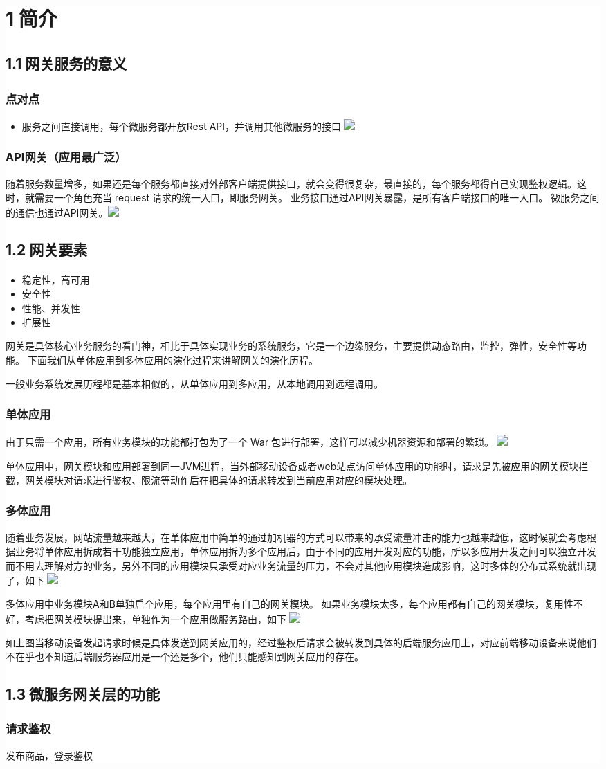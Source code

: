 # 1 简介
## 1.1  网关服务的意义
### 点对点
- 服务之间直接调用，每个微服务都开放Rest API，并调用其他微服务的接口
![](https://img-blog.csdnimg.cn/20200726184615994.png?x-oss-process=image/watermark,type_ZmFuZ3poZW5naGVpdGk,shadow_10,text_aHR0cHM6Ly9ibG9nLmNzZG4ubmV0L3FxXzMzNTg5NTEw,size_1,color_FFFFFF,t_70)

 
### API网关（应用最广泛）
随着服务数量增多，如果还是每个服务都直接对外部客户端提供接口，就会变得很复杂，最直接的，每个服务都得自己实现鉴权逻辑。这时，就需要一个角色充当 request 请求的统一入口，即服务网关。
业务接口通过API网关暴露，是所有客户端接口的唯一入口。 微服务之间的通信也通过API网关。![](https://img-blog.csdnimg.cn/2020072618414676.png?x-oss-process=image/watermark,type_ZmFuZ3poZW5naGVpdGk,shadow_10,text_aHR0cHM6Ly9ibG9nLmNzZG4ubmV0L3FxXzMzNTg5NTEw,size_1,color_FFFFFF,t_70)
## 1.2 网关要素
- 稳定性，高可用
- 安全性
- 性能、并发性
- 扩展性

网关是具体核心业务服务的看门神，相比于具体实现业务的系统服务，它是一个边缘服务，主要提供动态路由，监控，弹性，安全性等功能。
下面我们从单体应用到多体应用的演化过程来讲解网关的演化历程。

一般业务系统发展历程都是基本相似的，从单体应用到多应用，从本地调用到远程调用。
### 单体应用
由于只需一个应用，所有业务模块的功能都打包为了一个 War 包进行部署，这样可以减少机器资源和部署的繁琐。
![](https://img-blog.csdnimg.cn/20200726220030919.png?x-oss-process=image/watermark,type_ZmFuZ3poZW5naGVpdGk,shadow_10,text_aHR0cHM6Ly9ibG9nLmNzZG4ubmV0L3FxXzMzNTg5NTEw,size_1,color_FFFFFF,t_70)

单体应用中，网关模块和应用部署到同一JVM进程，当外部移动设备或者web站点访问单体应用的功能时，请求是先被应用的网关模块拦截，网关模块对请求进行鉴权、限流等动作后在把具体的请求转发到当前应用对应的模块处理。

### 多体应用
随着业务发展，网站流量越来越大，在单体应用中简单的通过加机器的方式可以带来的承受流量冲击的能力也越来越低，这时候就会考虑根据业务将单体应用拆成若干功能独立应用，单体应用拆为多个应用后，由于不同的应用开发对应的功能，所以多应用开发之间可以独立开发而不用去理解对方的业务，另外不同的应用模块只承受对应业务流量的压力，不会对其他应用模块造成影响，这时多体的分布式系统就出现了，如下
![](https://img-blog.csdnimg.cn/20200726220331119.png?x-oss-process=image/watermark,type_ZmFuZ3poZW5naGVpdGk,shadow_10,text_aHR0cHM6Ly9ibG9nLmNzZG4ubmV0L3FxXzMzNTg5NTEw,size_1,color_FFFFFF,t_70)


多体应用中业务模块A和B单独启个应用，每个应用里有自己的网关模块。
如果业务模块太多，每个应用都有自己的网关模块，复用性不好，考虑把网关模块提出来，单独作为一个应用做服务路由，如下
![](https://img-blog.csdnimg.cn/20200726220357206.png?x-oss-process=image/watermark,type_ZmFuZ3poZW5naGVpdGk,shadow_10,text_aHR0cHM6Ly9ibG9nLmNzZG4ubmV0L3FxXzMzNTg5NTEw,size_1,color_FFFFFF,t_70)

如上图当移动设备发起请求时候是具体发送到网关应用的，经过鉴权后请求会被转发到具体的后端服务应用上，对应前端移动设备来说他们不在乎也不知道后端服务器应用是一个还是多个，他们只能感知到网关应用的存在。


## 1.3 微服务网关层的功能
### 请求鉴权
发布商品，登录鉴权
